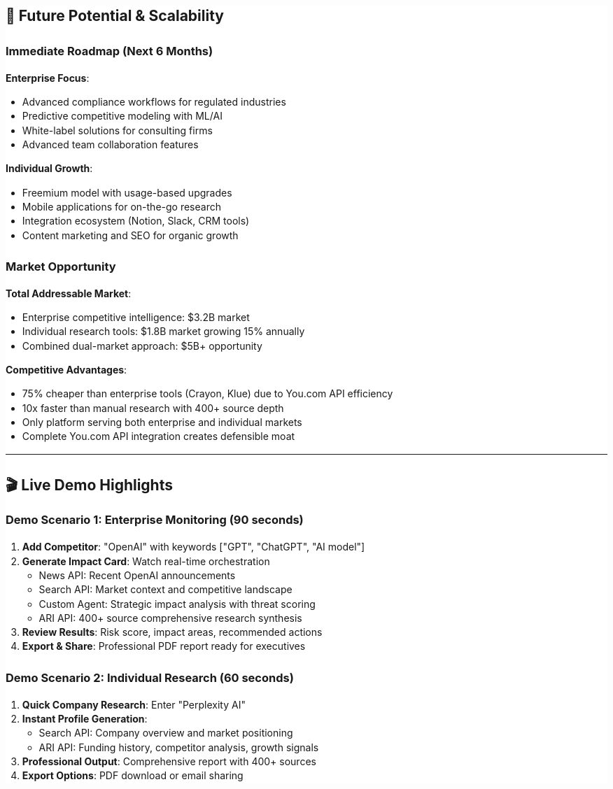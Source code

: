 
## 🚀 Future Potential & Scalability

### Immediate Roadmap (Next 6 Months)

**Enterprise Focus**:

- Advanced compliance workflows for regulated industries
- Predictive competitive modeling with ML/AI
- White-label solutions for consulting firms
- Advanced team collaboration features

**Individual Growth**:

- Freemium model with usage-based upgrades
- Mobile applications for on-the-go research
- Integration ecosystem (Notion, Slack, CRM tools)
- Content marketing and SEO for organic growth

### Market Opportunity

**Total Addressable Market**:

- Enterprise competitive intelligence: $3.2B market
- Individual research tools: $1.8B market growing 15% annually
- Combined dual-market approach: $5B+ opportunity

**Competitive Advantages**:

- 75% cheaper than enterprise tools (Crayon, Klue) due to You.com API efficiency
- 10x faster than manual research with 400+ source depth
- Only platform serving both enterprise and individual markets
- Complete You.com API integration creates defensible moat

---

## 🎬 Live Demo Highlights

### Demo Scenario 1: Enterprise Monitoring (90 seconds)

1. **Add Competitor**: "OpenAI" with keywords ["GPT", "ChatGPT", "AI model"]
2. **Generate Impact Card**: Watch real-time orchestration
   - News API: Recent OpenAI announcements
   - Search API: Market context and competitive landscape
   - Custom Agent: Strategic impact analysis with threat scoring
   - ARI API: 400+ source comprehensive research synthesis
3. **Review Results**: Risk score, impact areas, recommended actions
4. **Export & Share**: Professional PDF report ready for executives

### Demo Scenario 2: Individual Research (60 seconds)

1. **Quick Company Research**: Enter "Perplexity AI"
2. **Instant Profile Generation**:
   - Search API: Company overview and market positioning
   - ARI API: Funding history, competitor analysis, growth signals
3. **Professional Output**: Comprehensive report with 400+ sources
4. **Export Options**: PDF download or email sharing
